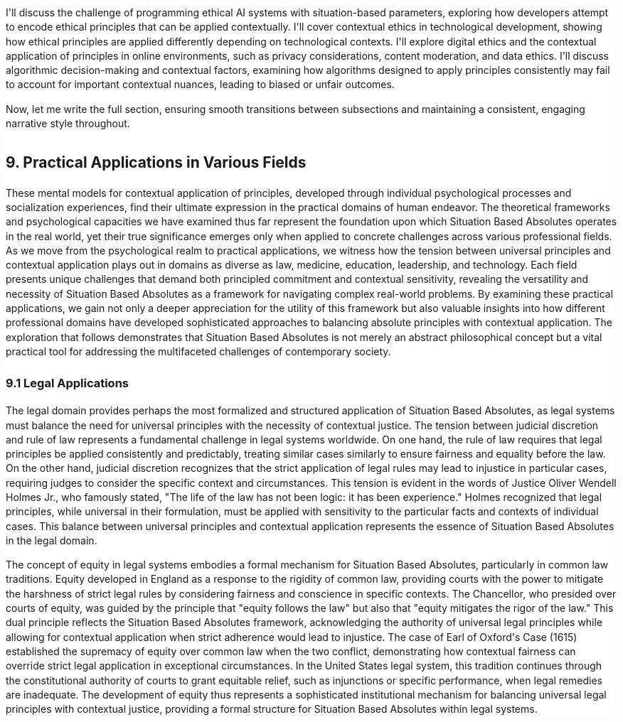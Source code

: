 I'll discuss the challenge of programming ethical AI systems with situation-based parameters, exploring how developers attempt to encode ethical principles that can be applied contextually. I'll cover contextual ethics in technological development, showing how ethical principles are applied differently depending on technological contexts. I'll explore digital ethics and the contextual application of principles in online environments, such as privacy considerations, content moderation, and data ethics. I'll discuss algorithmic decision-making and contextual factors, examining how algorithms designed to apply principles consistently may fail to account for important contextual nuances, leading to biased or unfair outcomes.

Now, let me write the full section, ensuring smooth transitions between subsections and maintaining a consistent, engaging narrative style throughout.

## 9. Practical Applications in Various Fields

These mental models for contextual application of principles, developed through individual psychological processes and socialization experiences, find their ultimate expression in the practical domains of human endeavor. The theoretical frameworks and psychological capacities we have examined thus far represent the foundation upon which Situation Based Absolutes operates in the real world, yet their true significance emerges only when applied to concrete challenges across various professional fields. As we move from the psychological realm to practical applications, we witness how the tension between universal principles and contextual application plays out in domains as diverse as law, medicine, education, leadership, and technology. Each field presents unique challenges that demand both principled commitment and contextual sensitivity, revealing the versatility and necessity of Situation Based Absolutes as a framework for navigating complex real-world problems. By examining these practical applications, we gain not only a deeper appreciation for the utility of this framework but also valuable insights into how different professional domains have developed sophisticated approaches to balancing absolute principles with contextual application. The exploration that follows demonstrates that Situation Based Absolutes is not merely an abstract philosophical concept but a vital practical tool for addressing the multifaceted challenges of contemporary society.

### 9.1 Legal Applications

The legal domain provides perhaps the most formalized and structured application of Situation Based Absolutes, as legal systems must balance the need for universal principles with the necessity of contextual justice. The tension between judicial discretion and rule of law represents a fundamental challenge in legal systems worldwide. On one hand, the rule of law requires that legal principles be applied consistently and predictably, treating similar cases similarly to ensure fairness and equality before the law. On the other hand, judicial discretion recognizes that the strict application of legal rules may lead to injustice in particular cases, requiring judges to consider the specific context and circumstances. This tension is evident in the words of Justice Oliver Wendell Holmes Jr., who famously stated, "The life of the law has not been logic: it has been experience." Holmes recognized that legal principles, while universal in their formulation, must be applied with sensitivity to the particular facts and contexts of individual cases. This balance between universal principles and contextual application represents the essence of Situation Based Absolutes in the legal domain.

The concept of equity in legal systems embodies a formal mechanism for Situation Based Absolutes, particularly in common law traditions. Equity developed in England as a response to the rigidity of common law, providing courts with the power to mitigate the harshness of strict legal rules by considering fairness and conscience in specific contexts. The Chancellor, who presided over courts of equity, was guided by the principle that "equity follows the law" but also that "equity mitigates the rigor of the law." This dual principle reflects the Situation Based Absolutes framework, acknowledging the authority of universal legal principles while allowing for contextual application when strict adherence would lead to injustice. The case of Earl of Oxford's Case (1615) established the supremacy of equity over common law when the two conflict, demonstrating how contextual fairness can override strict legal application in exceptional circumstances. In the United States legal system, this tradition continues through the constitutional authority of courts to grant equitable relief, such as injunctions or specific performance, when legal remedies are inadequate. The development of equity thus represents a sophisticated institutional mechanism for balancing universal legal principles with contextual justice, providing a formal structure for Situation Based Absolutes within legal systems.

